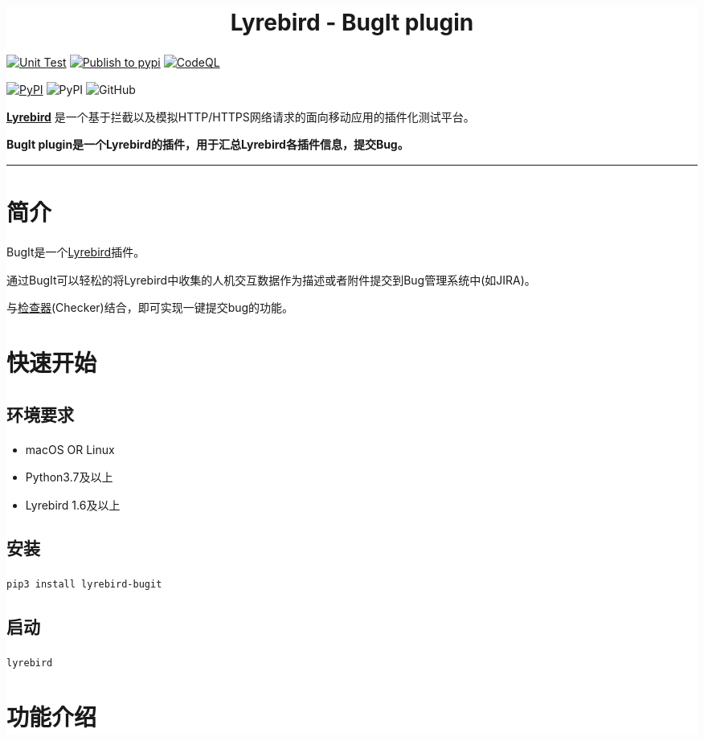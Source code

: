 <h1 align="center">Lyrebird - BugIt plugin</h1>

[![Unit Test](https://github.com/Meituan-Dianping/lyrebird-bugit/actions/workflows/unittest.yml/badge.svg)](https://github.com/Meituan-Dianping/lyrebird-bugit/actions/workflows/unittest.yml)
[![Publish to pypi](https://github.com/Meituan-Dianping/lyrebird-bugit/actions/workflows/publish.yml/badge.svg)](https://github.com/Meituan-Dianping/lyrebird-bugit/actions/workflows/publish.yml)
[![CodeQL](https://github.com/Meituan-Dianping/lyrebird-bugit/actions/workflows/codeql.yml/badge.svg)](https://github.com/Meituan-Dianping/lyrebird-bugit/actions/workflows/codeql.yml)

[![PyPI](https://img.shields.io/pypi/v/lyrebird-bugit.svg)](https://pypi.python.org/pypi/lyrebird-bugit)
![PyPI](https://img.shields.io/pypi/pyversions/lyrebird-bugit.svg)
![GitHub](https://img.shields.io/github/license/meituan-dianping/lyrebird-bugit.svg)

**[Lyrebird](https://github.com/Meituan-Dianping/lyrebird)**
是一个基于拦截以及模拟HTTP/HTTPS网络请求的面向移动应用的插件化测试平台。

**BugIt plugin是一个Lyrebird的插件，用于汇总Lyrebird各插件信息，提交Bug。**

----

# 简介
BugIt是一个[Lyrebird](https://github.com/Meituan-Dianping/lyrebird)插件。

通过BugIt可以轻松的将Lyrebird中收集的人机交互数据作为描述或者附件提交到Bug管理系统中(如JIRA)。

与[检查器](https://meituan-dianping.github.io/lyrebird/guide/checker.html#%E8%BD%BD%E5%85%A5%E6%A3%80%E6%9F%A5%E5%99%A8)(Checker)结合，即可实现一键提交bug的功能。

# 快速开始
## 环境要求

- macOS OR Linux

- Python3.7及以上

- Lyrebird 1.6及以上
## 安装

```bash
pip3 install lyrebird-bugit
```

## 启动

```bash
lyrebird
```

# 功能介绍
